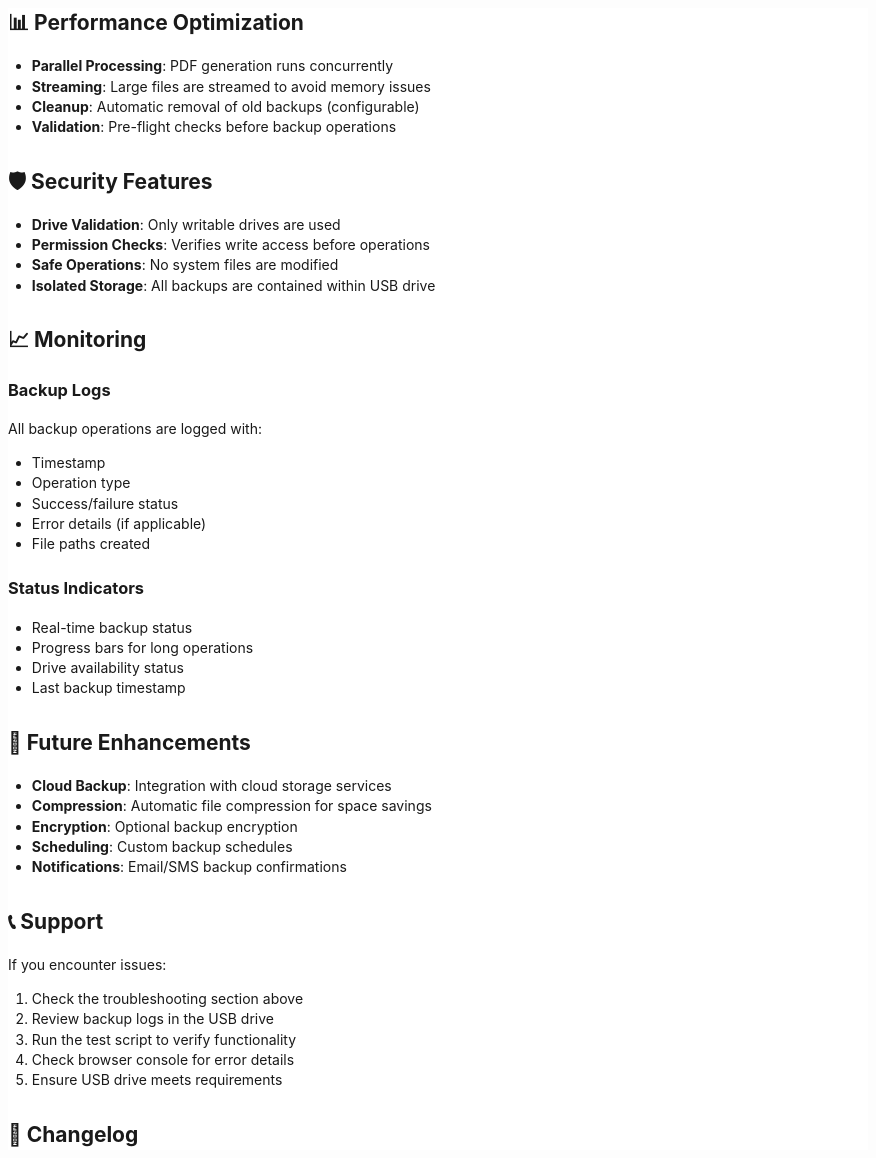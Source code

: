 ## 📊 Performance Optimization

- **Parallel Processing**: PDF generation runs concurrently
- **Streaming**: Large files are streamed to avoid memory issues
- **Cleanup**: Automatic removal of old backups (configurable)
- **Validation**: Pre-flight checks before backup operations

## 🛡️ Security Features

- **Drive Validation**: Only writable drives are used
- **Permission Checks**: Verifies write access before operations
- **Safe Operations**: No system files are modified
- **Isolated Storage**: All backups are contained within USB drive

## 📈 Monitoring

### Backup Logs
All backup operations are logged with:
- Timestamp
- Operation type
- Success/failure status
- Error details (if applicable)
- File paths created

### Status Indicators
- Real-time backup status
- Progress bars for long operations
- Drive availability status
- Last backup timestamp

## 🔮 Future Enhancements

- **Cloud Backup**: Integration with cloud storage services
- **Compression**: Automatic file compression for space savings
- **Encryption**: Optional backup encryption
- **Scheduling**: Custom backup schedules
- **Notifications**: Email/SMS backup confirmations

## 📞 Support

If you encounter issues:

1. Check the troubleshooting section above
2. Review backup logs in the USB drive
3. Run the test script to verify functionality
4. Check browser console for error details
5. Ensure USB drive meets requirements

## 📝 Changelog
